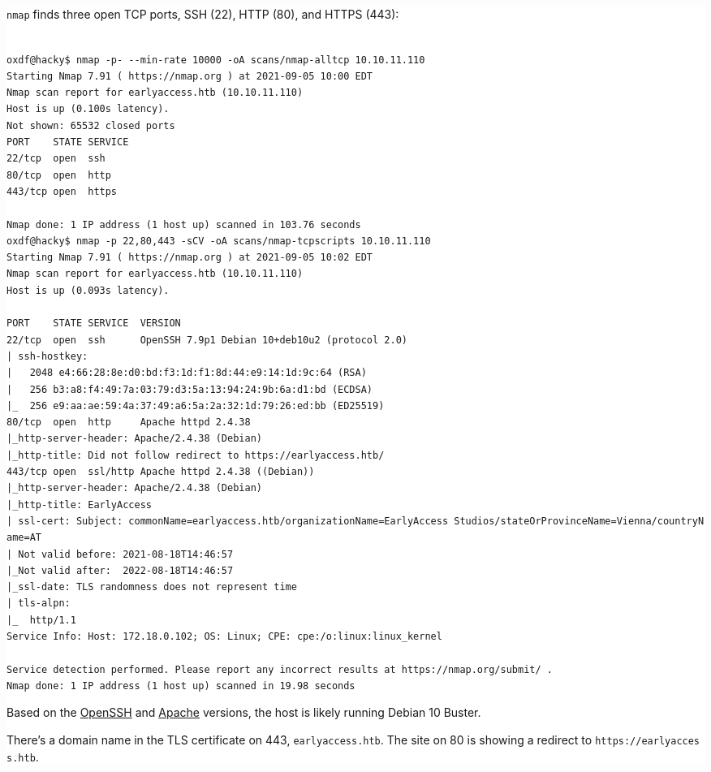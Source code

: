 `nmap` finds three open TCP ports, SSH (22), HTTP (80), and HTTPS (443):

```

oxdf@hacky$ nmap -p- --min-rate 10000 -oA scans/nmap-alltcp 10.10.11.110
Starting Nmap 7.91 ( https://nmap.org ) at 2021-09-05 10:00 EDT
Nmap scan report for earlyaccess.htb (10.10.11.110)
Host is up (0.100s latency).
Not shown: 65532 closed ports
PORT    STATE SERVICE
22/tcp  open  ssh
80/tcp  open  http
443/tcp open  https

Nmap done: 1 IP address (1 host up) scanned in 103.76 seconds
oxdf@hacky$ nmap -p 22,80,443 -sCV -oA scans/nmap-tcpscripts 10.10.11.110
Starting Nmap 7.91 ( https://nmap.org ) at 2021-09-05 10:02 EDT
Nmap scan report for earlyaccess.htb (10.10.11.110)
Host is up (0.093s latency).

PORT    STATE SERVICE  VERSION
22/tcp  open  ssh      OpenSSH 7.9p1 Debian 10+deb10u2 (protocol 2.0)
| ssh-hostkey: 
|   2048 e4:66:28:8e:d0:bd:f3:1d:f1:8d:44:e9:14:1d:9c:64 (RSA)
|   256 b3:a8:f4:49:7a:03:79:d3:5a:13:94:24:9b:6a:d1:bd (ECDSA)
|_  256 e9:aa:ae:59:4a:37:49:a6:5a:2a:32:1d:79:26:ed:bb (ED25519)
80/tcp  open  http     Apache httpd 2.4.38
|_http-server-header: Apache/2.4.38 (Debian)
|_http-title: Did not follow redirect to https://earlyaccess.htb/
443/tcp open  ssl/http Apache httpd 2.4.38 ((Debian))
|_http-server-header: Apache/2.4.38 (Debian)
|_http-title: EarlyAccess
| ssl-cert: Subject: commonName=earlyaccess.htb/organizationName=EarlyAccess Studios/stateOrProvinceName=Vienna/countryName=AT
| Not valid before: 2021-08-18T14:46:57
|_Not valid after:  2022-08-18T14:46:57
|_ssl-date: TLS randomness does not represent time
| tls-alpn: 
|_  http/1.1
Service Info: Host: 172.18.0.102; OS: Linux; CPE: cpe:/o:linux:linux_kernel

Service detection performed. Please report any incorrect results at https://nmap.org/submit/ .
Nmap done: 1 IP address (1 host up) scanned in 19.98 seconds

```

Based on the [OpenSSH](https://packages.debian.org/search?keywords=openssh-server) and [Apache](https://packages.debian.org/search?keywords=apache2) versions, the host is likely running Debian 10 Buster.

There’s a domain name in the TLS certificate on 443, `earlyaccess.htb`. The site on 80 is showing a redirect to `https://earlyaccess.htb`.
